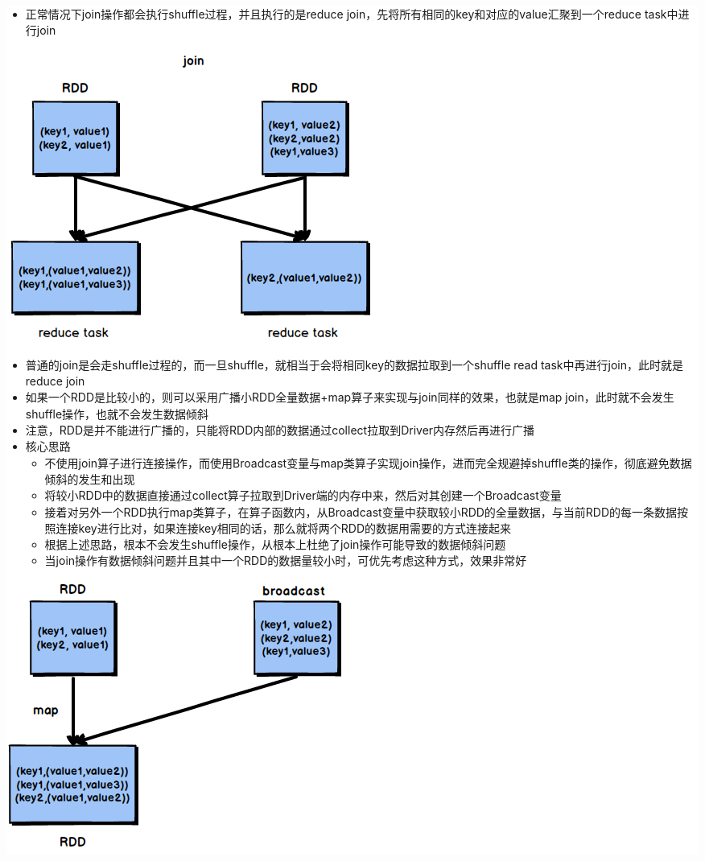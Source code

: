 - 正常情况下join操作都会执行shuffle过程，并且执行的是reduce join，先将所有相同的key和对应的value汇聚到一个reduce task中进行join

![图片8](img/137.png) 

- 普通的join是会走shuffle过程的，而一旦shuffle，就相当于会将相同key的数据拉取到一个shuffle read task中再进行join，此时就是reduce join
- 如果一个RDD是比较小的，则可以采用广播小RDD全量数据+map算子来实现与join同样的效果，也就是map join，此时就不会发生shuffle操作，也就不会发生数据倾斜
- 注意，RDD是并不能进行广播的，只能将RDD内部的数据通过collect拉取到Driver内存然后再进行广播
- 核心思路
  - 不使用join算子进行连接操作，而使用Broadcast变量与map类算子实现join操作，进而完全规避掉shuffle类的操作，彻底避免数据倾斜的发生和出现
  - 将较小RDD中的数据直接通过collect算子拉取到Driver端的内存中来，然后对其创建一个Broadcast变量
  - 接着对另外一个RDD执行map类算子，在算子函数内，从Broadcast变量中获取较小RDD的全量数据，与当前RDD的每一条数据按照连接key进行比对，如果连接key相同的话，那么就将两个RDD的数据用需要的方式连接起来
  - 根据上述思路，根本不会发生shuffle操作，从根本上杜绝了join操作可能导致的数据倾斜问题
  - 当join操作有数据倾斜问题并且其中一个RDD的数据量较小时，可优先考虑这种方式，效果非常好

![图片9](img/138.png) 
